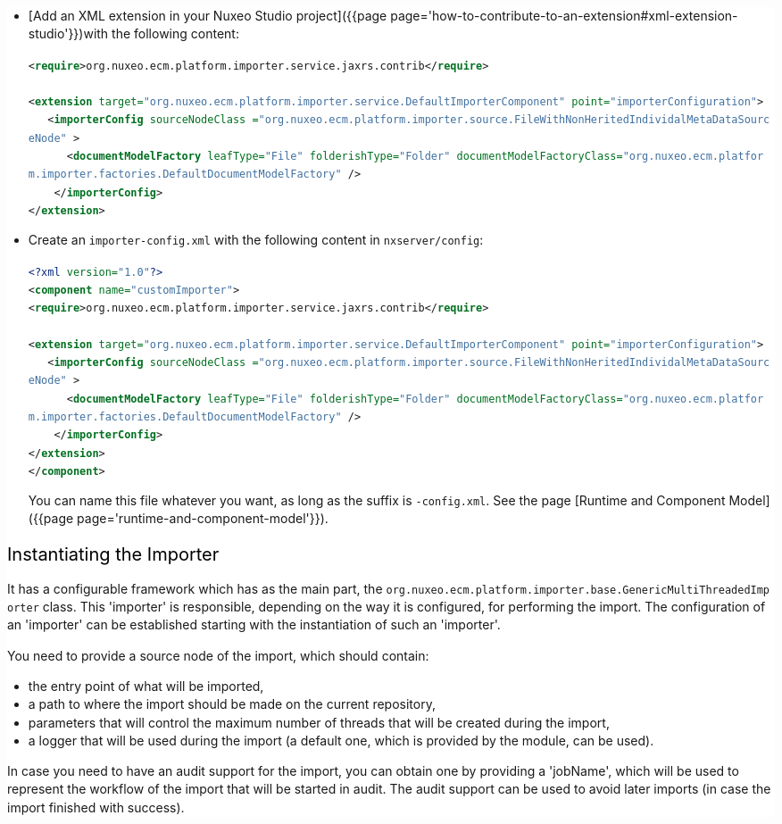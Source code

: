 *   [Add an XML extension in your Nuxeo Studio project]({{page page='how-to-contribute-to-an-extension#xml-extension-studio'}})with the following content:

    ```xml
    <require>org.nuxeo.ecm.platform.importer.service.jaxrs.contrib</require>

    <extension target="org.nuxeo.ecm.platform.importer.service.DefaultImporterComponent" point="importerConfiguration">
       <importerConfig sourceNodeClass ="org.nuxeo.ecm.platform.importer.source.FileWithNonHeritedIndividalMetaDataSourceNode" >
          <documentModelFactory leafType="File" folderishType="Folder" documentModelFactoryClass="org.nuxeo.ecm.platform.importer.factories.DefaultDocumentModelFactory" />
        </importerConfig>
    </extension>
    ```

*   Create an `importer-config.xml` with the following content in `nxserver/config`:

    ```xml
    <?xml version="1.0"?>
    <component name="customImporter">
    <require>org.nuxeo.ecm.platform.importer.service.jaxrs.contrib</require>

    <extension target="org.nuxeo.ecm.platform.importer.service.DefaultImporterComponent" point="importerConfiguration">
       <importerConfig sourceNodeClass ="org.nuxeo.ecm.platform.importer.source.FileWithNonHeritedIndividalMetaDataSourceNode" >
          <documentModelFactory leafType="File" folderishType="Folder" documentModelFactoryClass="org.nuxeo.ecm.platform.importer.factories.DefaultDocumentModelFactory" />
        </importerConfig>
    </extension>
    </component>
    ```

    You can name this file whatever you want, as long as the suffix is `-config.xml`. See the page [Runtime and Component Model]({{page page='runtime-and-component-model'}}).

<span style="color: rgb(0,0,0);font-size: 20.0px;line-height: 1.5;">Instantiating the Importer</span>

It has a configurable framework which has as the main part, the `org.nuxeo.ecm.platform.importer.base.GenericMultiThreadedImporter` class. This 'importer' is responsible, depending on the way it is configured, for performing the import. The configuration of an 'importer' can be established starting with the instantiation of such an 'importer'.

You need to provide a source node of the import, which should contain:

*   the entry point of what will be imported,
*   a path to where the import should be made on the current repository,
*   parameters that will control the maximum number of threads that will be created during the import,
*   a logger that will be used during the import (a default one, which is provided by the module, can be used).

In case you need to have an audit support for the import, you can obtain one by providing a 'jobName', which will be used to represent the workflow of the import that will be started in audit. The audit support can be used to avoid later imports (in case the import finished with success).
